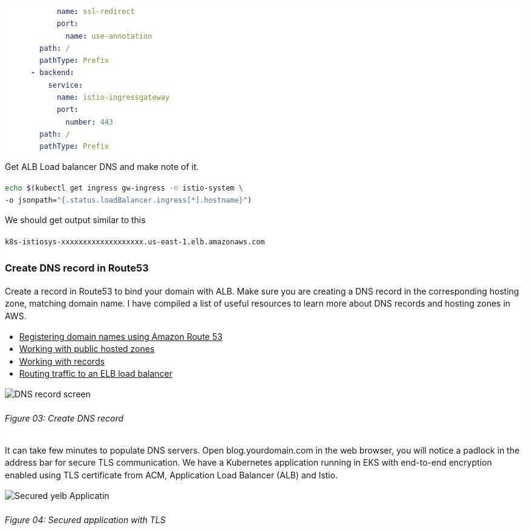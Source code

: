 ```yaml
            name: ssl-redirect
            port: 
              name: use-annotation
        path: /    
        pathType: Prefix  
      - backend:
          service:
            name: istio-ingressgateway
            port: 
              number: 443
        path: /
        pathType: Prefix
```

Get ALB Load balancer DNS and make note of it.

```bash
echo $(kubectl get ingress gw-ingress -n istio-system \
-o jsonpath="{.status.loadBalancer.ingress[*].hostname}")
```

We should get output similar to this

```bash
k8s-istiosys-xxxxxxxxxxxxxxxxxxx.us-east-1.elb.amazonaws.com
```

### Create DNS record in Route53

Create a record in Route53 to bind your domain with ALB. Make sure you are creating a DNS record in the corresponding hosting zone, matching domain name.
I have compiled a list of useful resources to learn more about DNS records and hosting zones in AWS.

* [Registering domain names using Amazon Route 53](https://docs.aws.amazon.com/Route53/latest/DeveloperGuide/registrar.html)
* [Working with public hosted zones](https://docs.aws.amazon.com/Route53/latest/DeveloperGuide/AboutHZWorkingWith.html)
* [Working with records](https://docs.aws.amazon.com/Route53/latest/DeveloperGuide/rrsets-working-with.html)
* [Routing traffic to an ELB load balancer](https://docs.aws.amazon.com/Route53/latest/DeveloperGuide/routing-to-elb-load-balancer.html)


![DNS record screen](./yelb-images/yelb-route53-alb-record.png)
###### *Figure 03: Create DNS record*

It can take few minutes to populate DNS servers. Open blog.yourdomain.com in the web browser, you will notice a padlock in the address bar for secure TLS communication. We have a Kubernetes application running in EKS with end-to-end encryption enabled using TLS certificate from ACM, Application Load Balancer (ALB) and Istio.

![Secured yelb Applicatin](./yelb-images/yelb-https.png)
###### *Figure 04: Secured application with TLS*
